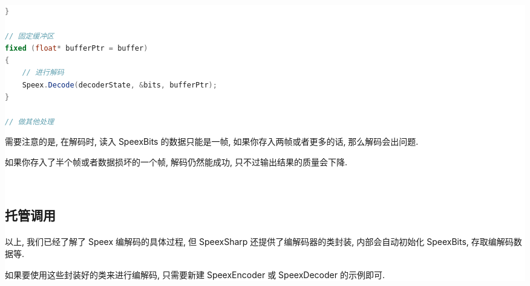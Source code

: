 ```csharp
}

// 固定缓冲区
fixed (float* bufferPtr = buffer)
{
    // 进行解码
    Speex.Decode(decoderState, &bits, bufferPtr);
}

// 做其他处理
```

需要注意的是, 在解码时, 读入 SpeexBits 的数据只能是一帧, 如果你存入两帧或者更多的话, 那么解码会出问题.


如果你存入了半个帧或者数据损坏的一个帧, 解码仍然能成功, 只不过输出结果的质量会下降.



<br/>


## 托管调用


以上, 我们已经了解了 Speex 编解码的具体过程, 但 SpeexSharp 还提供了编解码器的类封装, 内部会自动初始化 SpeexBits, 存取编解码数据等.


如果要使用这些封装好的类来进行编解码, 只需要新建 SpeexEncoder 或 SpeexDecoder 的示例即可.
